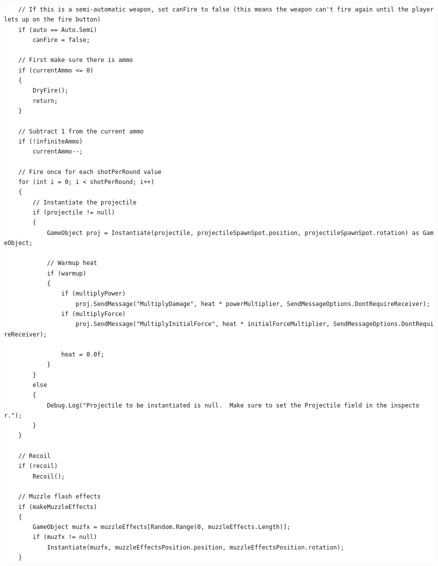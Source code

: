 		// If this is a semi-automatic weapon, set canFire to false (this means the weapon can't fire again until the player lets up on the fire button)
		if (auto == Auto.Semi)
			canFire = false;

		// First make sure there is ammo
		if (currentAmmo <= 0)
		{
			DryFire();
			return;
		}

		// Subtract 1 from the current ammo
		if (!infiniteAmmo)
			currentAmmo--;
		
		// Fire once for each shotPerRound value
		for (int i = 0; i < shotPerRound; i++)
		{
			// Instantiate the projectile
			if (projectile != null)
			{
				GameObject proj = Instantiate(projectile, projectileSpawnSpot.position, projectileSpawnSpot.rotation) as GameObject;

				// Warmup heat
				if (warmup)
				{
					if (multiplyPower)
						proj.SendMessage("MultiplyDamage", heat * powerMultiplier, SendMessageOptions.DontRequireReceiver);
					if (multiplyForce)
						proj.SendMessage("MultiplyInitialForce", heat * initialForceMultiplier, SendMessageOptions.DontRequireReceiver);

					heat = 0.0f;
				}
			}
			else
			{
				Debug.Log("Projectile to be instantiated is null.  Make sure to set the Projectile field in the inspector.");
			}
		}
		
		// Recoil
		if (recoil)
			Recoil();

		// Muzzle flash effects
		if (makeMuzzleEffects)
		{
			GameObject muzfx = muzzleEffects[Random.Range(0, muzzleEffects.Length)];
			if (muzfx != null)
				Instantiate(muzfx, muzzleEffectsPosition.position, muzzleEffectsPosition.rotation);
		}
